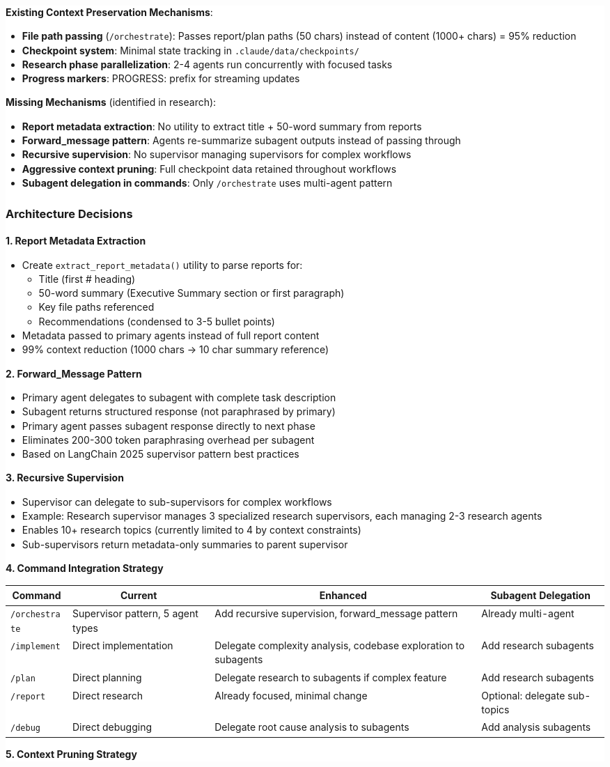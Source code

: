**Existing Context Preservation Mechanisms**:
- **File path passing** (`/orchestrate`): Passes report/plan paths (50 chars) instead of content (1000+ chars) = 95% reduction
- **Checkpoint system**: Minimal state tracking in `.claude/data/checkpoints/`
- **Research phase parallelization**: 2-4 agents run concurrently with focused tasks
- **Progress markers**: PROGRESS: prefix for streaming updates

**Missing Mechanisms** (identified in research):
- **Report metadata extraction**: No utility to extract title + 50-word summary from reports
- **Forward_message pattern**: Agents re-summarize subagent outputs instead of passing through
- **Recursive supervision**: No supervisor managing supervisors for complex workflows
- **Aggressive context pruning**: Full checkpoint data retained throughout workflows
- **Subagent delegation in commands**: Only `/orchestrate` uses multi-agent pattern

### Architecture Decisions

**1. Report Metadata Extraction**
- Create `extract_report_metadata()` utility to parse reports for:
  - Title (first # heading)
  - 50-word summary (Executive Summary section or first paragraph)
  - Key file paths referenced
  - Recommendations (condensed to 3-5 bullet points)
- Metadata passed to primary agents instead of full report content
- 99% context reduction (1000 chars → 10 char summary reference)

**2. Forward_Message Pattern**
- Primary agent delegates to subagent with complete task description
- Subagent returns structured response (not paraphrased by primary)
- Primary agent passes subagent response directly to next phase
- Eliminates 200-300 token paraphrasing overhead per subagent
- Based on LangChain 2025 supervisor pattern best practices

**3. Recursive Supervision**
- Supervisor can delegate to sub-supervisors for complex workflows
- Example: Research supervisor manages 3 specialized research supervisors, each managing 2-3 research agents
- Enables 10+ research topics (currently limited to 4 by context constraints)
- Sub-supervisors return metadata-only summaries to parent supervisor

**4. Command Integration Strategy**

| Command | Current | Enhanced | Subagent Delegation |
|---------|---------|----------|---------------------|
| `/orchestrate` | Supervisor pattern, 5 agent types | Add recursive supervision, forward_message pattern | Already multi-agent |
| `/implement` | Direct implementation | Delegate complexity analysis, codebase exploration to subagents | Add research subagents |
| `/plan` | Direct planning | Delegate research to subagents if complex feature | Add research subagents |
| `/report` | Direct research | Already focused, minimal change | Optional: delegate sub-topics |
| `/debug` | Direct debugging | Delegate root cause analysis to subagents | Add analysis subagents |

**5. Context Pruning Strategy**
